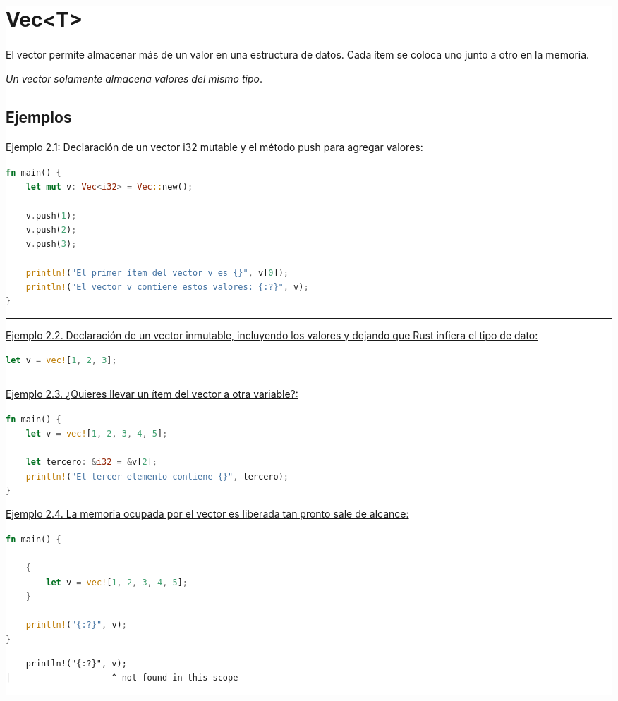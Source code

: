 

# Vec\<T\>

El vector permite almacenar más de un valor en una estructura de datos. Cada ítem se coloca uno junto a otro en la memoria.

_Un vector solamente almacena valores del mismo tipo_.

## Ejemplos

[Ejemplo 2.1: Declaración de un vector i32 mutable y el método push para agregar valores:](https://play.rust-lang.org/?version=stable&mode=debug&edition=2018&gist=8894b75e283e21289bd56b53e62f25f8)
```rust
fn main() {
    let mut v: Vec<i32> = Vec::new();
    
    v.push(1);
    v.push(2);
    v.push(3);
    
    println!("El primer ítem del vector v es {}", v[0]);
    println!("El vector v contiene estos valores: {:?}", v);
}
```
---
[Ejemplo 2.2. Declaración de un vector inmutable, incluyendo los valores y dejando que Rust infiera el tipo de dato:](https://play.rust-lang.org/?version=stable&mode=debug&edition=2018&gist=75f072fb35a6b7c32f973391c90e28fc)
```rust
let v = vec![1, 2, 3];
``` 
---
[Ejemplo 2.3. ¿Quieres llevar un ítem del vector a otra variable?:](https://play.rust-lang.org/?version=stable&mode=debug&edition=2018&gist=db8c124958c22a1247fd7749f55d585e)
```rust
fn main() {
    let v = vec![1, 2, 3, 4, 5];
    
    let tercero: &i32 = &v[2];
    println!("El tercer elemento contiene {}", tercero);
}
```

[Ejemplo 2.4. La memoria ocupada por el vector es liberada tan pronto sale de alcance:](https://play.rust-lang.org/?version=stable&mode=debug&edition=2018&gist=4a814d7630e367a7def02f539003f4b9)
```rust
fn main() {

    {
        let v = vec![1, 2, 3, 4, 5];
    }

    println!("{:?}", v);
} 
```
```shell
    println!("{:?}", v);
|                    ^ not found in this scope
```

---